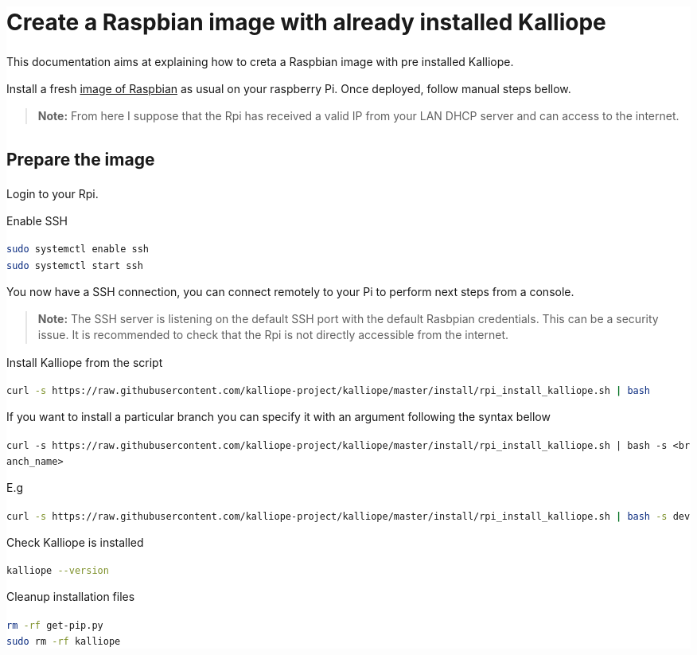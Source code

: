 # Create a Raspbian image with already installed Kalliope

This documentation aims at explaining how to creta a Raspbian image with pre installed Kalliope.

Install a fresh [image of Raspbian](http://downloads.raspberrypi.org/raspbian/images/) as usual on your raspberry Pi.
Once deployed, follow manual steps bellow.

>**Note:** From here I suppose that the Rpi has received a valid IP from your LAN DHCP server and can access to the internet.

## Prepare the image
Login to your Rpi.

Enable SSH
```bash
sudo systemctl enable ssh
sudo systemctl start ssh
```

You now have a SSH connection, you can connect remotely to your Pi to perform next steps from a console.

>**Note:** The SSH server is listening on the default SSH port with the default Rasbpian credentials. This can be a security issue.
It is recommended  to check that the Rpi is not directly accessible from the internet.

Install Kalliope from the script
```bash
curl -s https://raw.githubusercontent.com/kalliope-project/kalliope/master/install/rpi_install_kalliope.sh | bash
```

If you want to install a particular branch you can specify it with an argument following the syntax bellow
```
curl -s https://raw.githubusercontent.com/kalliope-project/kalliope/master/install/rpi_install_kalliope.sh | bash -s <branch_name>
```

E.g
```bash
curl -s https://raw.githubusercontent.com/kalliope-project/kalliope/master/install/rpi_install_kalliope.sh | bash -s dev
```

Check Kalliope is installed
```bash
kalliope --version
```

Cleanup installation files
```bash
rm -rf get-pip.py
sudo rm -rf kalliope
```
